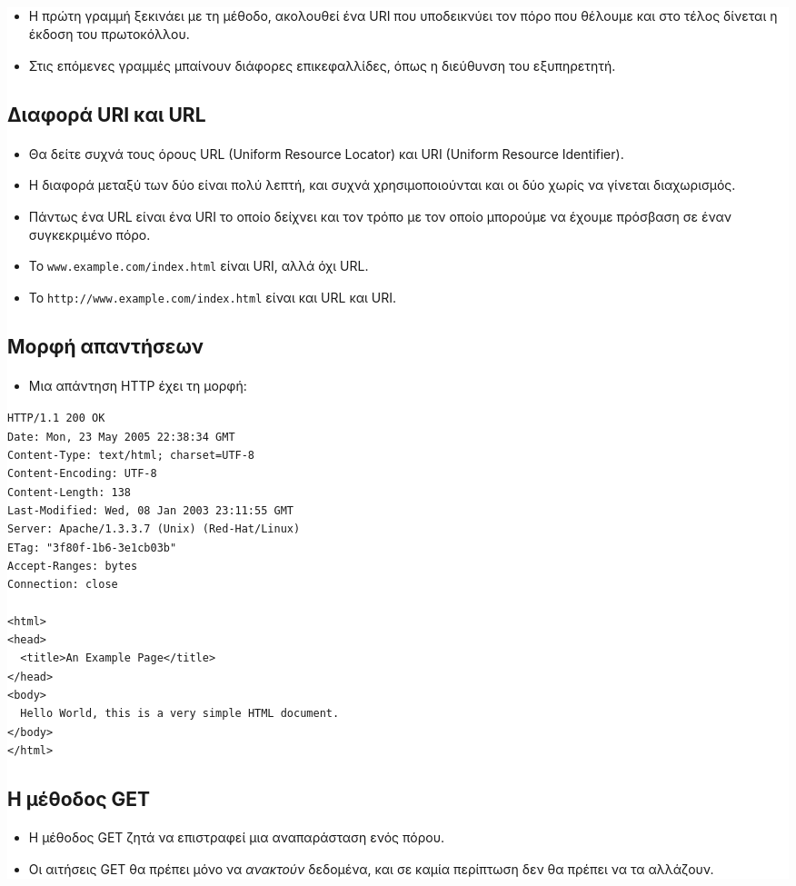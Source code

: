 * Η πρώτη γραμμή ξεκινάει με τη μέθοδο, ακολουθεί ένα URI που υποδεικνύει τον
  πόρο που θέλουμε και στο τέλος δίνεται η έκδοση του πρωτοκόλλου.

* Στις επόμενες γραμμές μπαίνουν διάφορες επικεφαλλίδες, όπως η
  διεύθυνση του εξυπηρετητή.

## Διαφορά URI και URL

* Θα δείτε συχνά τους όρους URL (Uniform Resource Locator) και URI
  (Uniform Resource Identifier).

* Η διαφορά μεταξύ των δύο είναι πολύ λεπτή, και συχνά
  χρησιμοποιούνται και οι δύο χωρίς να γίνεται διαχωρισμός.

* Πάντως ένα URL είναι ένα URI το οποίο δείχνει και τον τρόπο με τον
  οποίο μπορούμε να έχουμε πρόσβαση σε έναν συγκεκριμένο πόρο.

* Το `www.example.com/index.html` είναι URI, αλλά όχι URL.

* Το `http://www.example.com/index.html` είναι και URL και URI.

## Μορφή απαντήσεων

* Μια απάντηση HTTP έχει τη μορφή:

```
HTTP/1.1 200 OK
Date: Mon, 23 May 2005 22:38:34 GMT
Content-Type: text/html; charset=UTF-8
Content-Encoding: UTF-8
Content-Length: 138
Last-Modified: Wed, 08 Jan 2003 23:11:55 GMT
Server: Apache/1.3.3.7 (Unix) (Red-Hat/Linux)
ETag: "3f80f-1b6-3e1cb03b"
Accept-Ranges: bytes
Connection: close

<html>
<head>
  <title>An Example Page</title>
</head>
<body>
  Hello World, this is a very simple HTML document.
</body>
</html>
```

## Η μέθοδος GET

* Η μέθοδος GET ζητά να επιστραφεί μια αναπαράσταση ενός πόρου.

* Οι αιτήσεις GET θα πρέπει μόνο να *ανακτούν* δεδομένα, και σε καμία
  περίπτωση δεν θα πρέπει να τα αλλάζουν.
